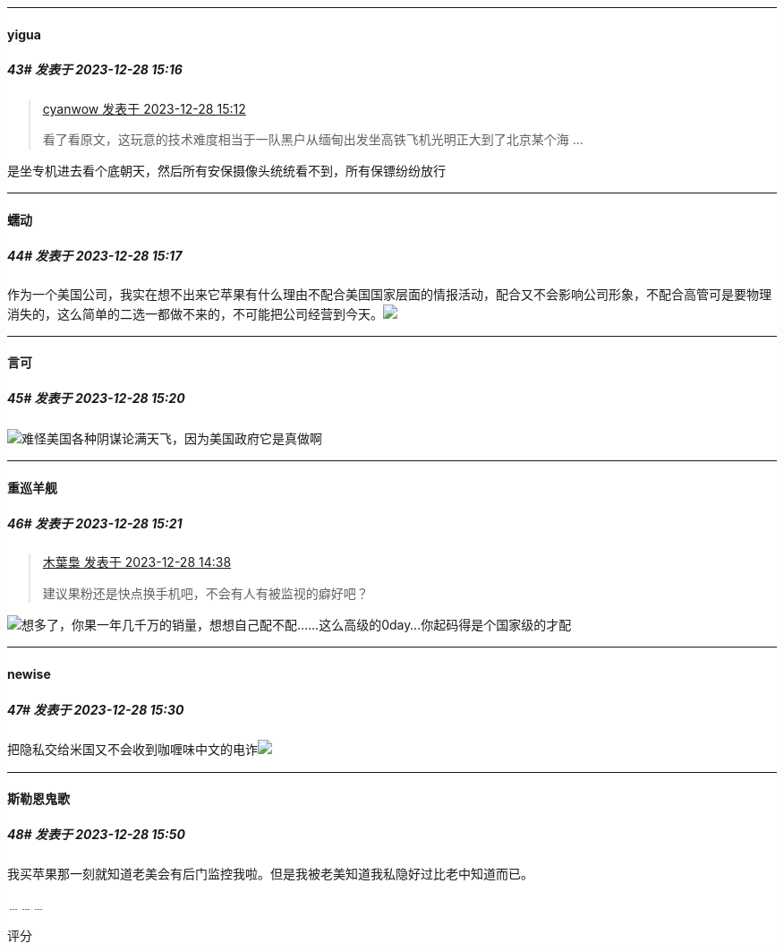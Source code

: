 *****

####  yigua  
##### 43#       发表于 2023-12-28 15:16

<blockquote><a href="httphttps://bbs.saraba1st.com/2b/forum.php?mod=redirect&amp;goto=findpost&amp;pid=63466611&amp;ptid=2165728" target="_blank">cyanwow 发表于 2023-12-28 15:12</a>

看了看原文，这玩意的技术难度相当于一队黑户从缅甸出发坐高铁飞机光明正大到了北京某个海 ...</blockquote>
是坐专机进去看个底朝天，然后所有安保摄像头统统看不到，所有保镖纷纷放行

*****

####  蠕动  
##### 44#       发表于 2023-12-28 15:17

作为一个美国公司，我实在想不出来它苹果有什么理由不配合美国国家层面的情报活动，配合又不会影响公司形象，不配合高管可是要物理消失的，这么简单的二选一都做不来的，不可能把公司经营到今天。<img src="https://static.saraba1st.com/image/smiley/face2017/049.png" referrerpolicy="no-referrer">

*****

####  言可  
##### 45#       发表于 2023-12-28 15:20

<img src="https://static.saraba1st.com/image/smiley/face2017/092.png" referrerpolicy="no-referrer">难怪美国各种阴谋论满天飞，因为美国政府它是真做啊

*****

####  重巡羊舰  
##### 46#       发表于 2023-12-28 15:21

<blockquote><a href="httphttps://bbs.saraba1st.com/2b/forum.php?mod=redirect&amp;goto=findpost&amp;pid=63466217&amp;ptid=2165728" target="_blank">木葉梟 发表于 2023-12-28 14:38</a>

建议果粉还是快点换手机吧，不会有人有被监视的癖好吧？</blockquote>
<img src="https://static.saraba1st.com/image/smiley/face2017/068.png" referrerpolicy="no-referrer">想多了，你果一年几千万的销量，想想自己配不配……这么高级的0day…你起码得是个国家级的才配

*****

####  newise  
##### 47#       发表于 2023-12-28 15:30

把隐私交给米国又不会收到咖喱味中文的电诈<img src="https://static.saraba1st.com/image/smiley/face2017/245.png" referrerpolicy="no-referrer">

*****

####  斯勒恩鬼歌  
##### 48#       发表于 2023-12-28 15:50

我买苹果那一刻就知道老美会有后门监控我啦。但是我被老美知道我私隐好过比老中知道而已。

﹍﹍﹍

评分

